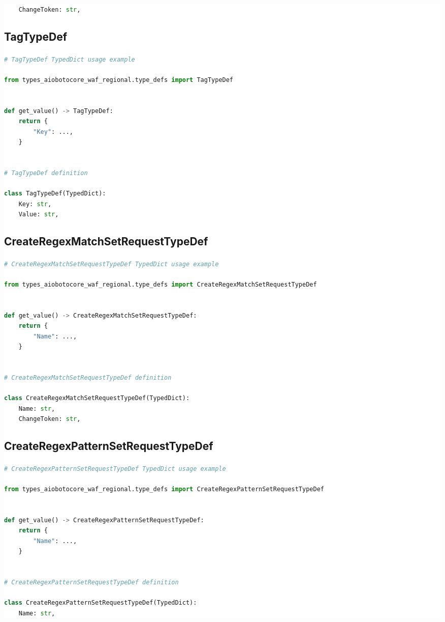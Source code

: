 ```python
    ChangeToken: str,
```

## TagTypeDef

```python
# TagTypeDef TypedDict usage example

from types_aiobotocore_waf_regional.type_defs import TagTypeDef


def get_value() -> TagTypeDef:
    return {
        "Key": ...,
    }


# TagTypeDef definition

class TagTypeDef(TypedDict):
    Key: str,
    Value: str,
```

## CreateRegexMatchSetRequestTypeDef

```python
# CreateRegexMatchSetRequestTypeDef TypedDict usage example

from types_aiobotocore_waf_regional.type_defs import CreateRegexMatchSetRequestTypeDef


def get_value() -> CreateRegexMatchSetRequestTypeDef:
    return {
        "Name": ...,
    }


# CreateRegexMatchSetRequestTypeDef definition

class CreateRegexMatchSetRequestTypeDef(TypedDict):
    Name: str,
    ChangeToken: str,
```

## CreateRegexPatternSetRequestTypeDef

```python
# CreateRegexPatternSetRequestTypeDef TypedDict usage example

from types_aiobotocore_waf_regional.type_defs import CreateRegexPatternSetRequestTypeDef


def get_value() -> CreateRegexPatternSetRequestTypeDef:
    return {
        "Name": ...,
    }


# CreateRegexPatternSetRequestTypeDef definition

class CreateRegexPatternSetRequestTypeDef(TypedDict):
    Name: str,
```